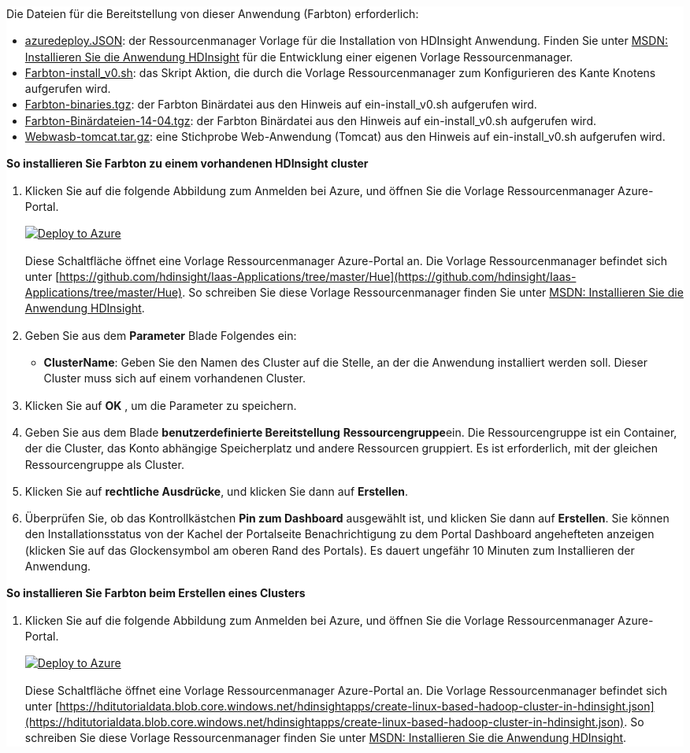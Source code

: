 Die Dateien für die Bereitstellung von dieser Anwendung (Farbton) erforderlich:

- [azuredeploy.JSON](https://github.com/hdinsight/Iaas-Applications/blob/master/Hue/azuredeploy.json): der Ressourcenmanager Vorlage für die Installation von HDInsight Anwendung. Finden Sie unter [MSDN: Installieren Sie die Anwendung HDInsight](https://msdn.microsoft.com/library/mt706515.aspx) für die Entwicklung einer eigenen Vorlage Ressourcenmanager.
- [Farbton-install_v0.sh](https://github.com/hdinsight/Iaas-Applications/blob/master/Hue/scripts/Hue-install_v0.sh): das Skript Aktion, die durch die Vorlage Ressourcenmanager zum Konfigurieren des Kante Knotens aufgerufen wird. 
- [Farbton-binaries.tgz](https://hdiconfigactions.blob.core.windows.net/linuxhueconfigactionv01/hue-binaries-14-04.tgz): der Farbton Binärdatei aus den Hinweis auf ein-install_v0.sh aufgerufen wird. 
- [Farbton-Binärdateien-14-04.tgz](https://hdiconfigactions.blob.core.windows.net/linuxhueconfigactionv01/hue-binaries-14-04.tgz): der Farbton Binärdatei aus den Hinweis auf ein-install_v0.sh aufgerufen wird. 
- [Webwasb-tomcat.tar.gz](https://hdiconfigactions.blob.core.windows.net/linuxhueconfigactionv01/webwasb-tomcat.tar.gz): eine Stichprobe Web-Anwendung (Tomcat) aus den Hinweis auf ein-install_v0.sh aufgerufen wird.

**So installieren Sie Farbton zu einem vorhandenen HDInsight cluster**

1. Klicken Sie auf die folgende Abbildung zum Anmelden bei Azure, und öffnen Sie die Vorlage Ressourcenmanager Azure-Portal. 

    <a href="https://portal.azure.com/#create/Microsoft.Template/uri/https%3A%2F%2Fraw.githubusercontent.com%2Fhdinsight%2FIaas-Applications%2Fmaster%2FHue%2Fazuredeploy.json" target="_blank"><img src="https://acom.azurecomcdn.net/80C57D/cdn/mediahandler/docarticles/dpsmedia-prod/azure.microsoft.com/en-us/documentation/articles/hdinsight-hbase-tutorial-get-started-linux/20160201111850/deploy-to-azure.png" alt="Deploy to Azure"></a>

    Diese Schaltfläche öffnet eine Vorlage Ressourcenmanager Azure-Portal an.  Die Vorlage Ressourcenmanager befindet sich unter [https://github.com/hdinsight/Iaas-Applications/tree/master/Hue](https://github.com/hdinsight/Iaas-Applications/tree/master/Hue).  So schreiben Sie diese Vorlage Ressourcenmanager finden Sie unter [MSDN: Installieren Sie die Anwendung HDInsight](https://msdn.microsoft.com/library/mt706515.aspx).
    
2. Geben Sie aus dem **Parameter** Blade Folgendes ein:

    - **ClusterName**: Geben Sie den Namen des Cluster auf die Stelle, an der die Anwendung installiert werden soll. Dieser Cluster muss sich auf einem vorhandenen Cluster.
    
3. Klicken Sie auf **OK** , um die Parameter zu speichern.
4. Geben Sie aus dem Blade **benutzerdefinierte Bereitstellung** **Ressourcengruppe**ein.  Die Ressourcengruppe ist ein Container, der die Cluster, das Konto abhängige Speicherplatz und andere Ressourcen gruppiert. Es ist erforderlich, mit der gleichen Ressourcengruppe als Cluster.
5. Klicken Sie auf **rechtliche Ausdrücke**, und klicken Sie dann auf **Erstellen**.
6. Überprüfen Sie, ob das Kontrollkästchen **Pin zum Dashboard** ausgewählt ist, und klicken Sie dann auf **Erstellen**. Sie können den Installationsstatus von der Kachel der Portalseite Benachrichtigung zu dem Portal Dashboard angehefteten anzeigen (klicken Sie auf das Glockensymbol am oberen Rand des Portals).  Es dauert ungefähr 10 Minuten zum Installieren der Anwendung.

**So installieren Sie Farbton beim Erstellen eines Clusters**

1. Klicken Sie auf die folgende Abbildung zum Anmelden bei Azure, und öffnen Sie die Vorlage Ressourcenmanager Azure-Portal. 

    <a href="https://portal.azure.com/#create/Microsoft.Template/uri/https%3A%2F%2Fhditutorialdata.blob.core.windows.net%2Fhdinsightapps%2Fcreate-linux-based-hadoop-cluster-in-hdinsight.json" target="_blank"><img src="https://acom.azurecomcdn.net/80C57D/cdn/mediahandler/docarticles/dpsmedia-prod/azure.microsoft.com/en-us/documentation/articles/hdinsight-hbase-tutorial-get-started-linux/20160201111850/deploy-to-azure.png" alt="Deploy to Azure"></a>

    Diese Schaltfläche öffnet eine Vorlage Ressourcenmanager Azure-Portal an.  Die Vorlage Ressourcenmanager befindet sich unter [https://hditutorialdata.blob.core.windows.net/hdinsightapps/create-linux-based-hadoop-cluster-in-hdinsight.json](https://hditutorialdata.blob.core.windows.net/hdinsightapps/create-linux-based-hadoop-cluster-in-hdinsight.json).  So schreiben Sie diese Vorlage Ressourcenmanager finden Sie unter [MSDN: Installieren Sie die Anwendung HDInsight](https://msdn.microsoft.com/library/mt706515.aspx).
